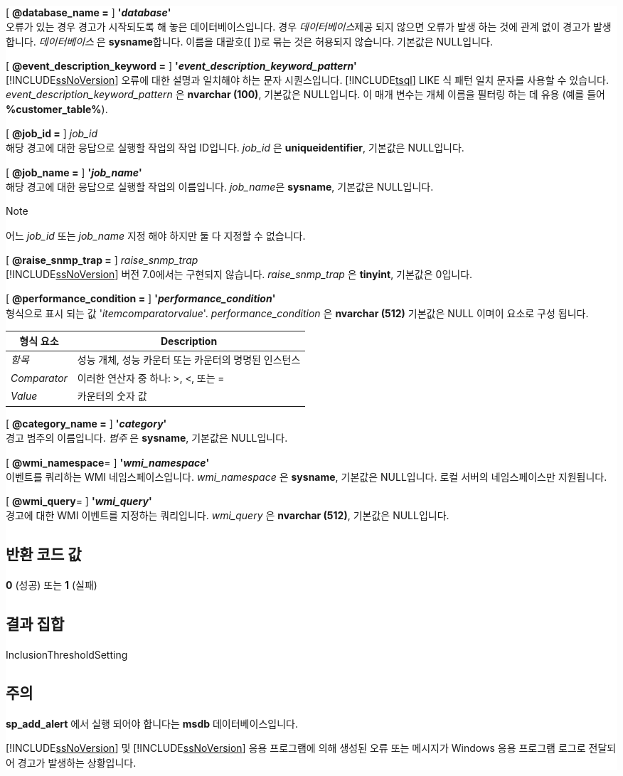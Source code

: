  [ **@database_name =** ] **'***database***'**  
 오류가 있는 경우 경고가 시작되도록 해 놓은 데이터베이스입니다. 경우 *데이터베이스*제공 되지 않으면 오류가 발생 하는 것에 관계 없이 경고가 발생 합니다. *데이터베이스* 은 **sysname**합니다. 이름을 대괄호([ ])로 묶는 것은 허용되지 않습니다. 기본값은 NULL입니다.  
  
 [ **@event_description_keyword =** ] **'***event_description_keyword_pattern***'**  
 [!INCLUDE[ssNoVersion](../../includes/ssnoversion-md.md)] 오류에 대한 설명과 일치해야 하는 문자 시퀀스입니다. [!INCLUDE[tsql](../../includes/tsql-md.md)] LIKE 식 패턴 일치 문자를 사용할 수 있습니다. *event_description_keyword_pattern* 은 **nvarchar (100)**, 기본값은 NULL입니다. 이 매개 변수는 개체 이름을 필터링 하는 데 유용 (예를 들어 **%customer_table%**).  
  
 [ **@job_id =** ] *job_id*  
 해당 경고에 대한 응답으로 실행할 작업의 작업 ID입니다. *job_id* 은 **uniqueidentifier**, 기본값은 NULL입니다.  
  
 [ **@job_name =** ] **'***job_name***'**  
 해당 경고에 대한 응답으로 실행할 작업의 이름입니다. *job_name*은 **sysname**, 기본값은 NULL입니다.  
  
> [!NOTE]  
>  어느 *job_id* 또는 *job_name* 지정 해야 하지만 둘 다 지정할 수 없습니다.  
  
 [ **@raise_snmp_trap =** ] *raise_snmp_trap*  
 [!INCLUDE[ssNoVersion](../../includes/ssnoversion-md.md)] 버전 7.0에서는 구현되지 않습니다. *raise_snmp_trap* 은 **tinyint**, 기본값은 0입니다.  
  
 [ **@performance_condition =** ] **'***performance_condition***'**  
 형식으로 표시 되는 값 '*itemcomparatorvalue*'. *performance_condition* 은 **nvarchar (512)** 기본값은 NULL 이며이 요소로 구성 됩니다.  
  
|형식 요소|Description|  
|--------------------|-----------------|  
|*항목*|성능 개체, 성능 카운터 또는 카운터의 명명된 인스턴스|  
|*Comparator*|이러한 연산자 중 하나: >, <, 또는 =|  
|*Value*|카운터의 숫자 값|  
  
 [ **@category_name =** ] **'***category***'**  
 경고 범주의 이름입니다. *범주* 은 **sysname**, 기본값은 NULL입니다.  
  
 [ **@wmi_namespace**= ] **'***wmi_namespace***'**  
 이벤트를 쿼리하는 WMI 네임스페이스입니다. *wmi_namespace* 은 **sysname**, 기본값은 NULL입니다. 로컬 서버의 네임스페이스만 지원됩니다.  
  
 [ **@wmi_query**= ] **'***wmi_query***'**  
 경고에 대한 WMI 이벤트를 지정하는 쿼리입니다. *wmi_query* 은 **nvarchar (512)**, 기본값은 NULL입니다.  
  
## <a name="return-code-values"></a>반환 코드 값  
 **0** (성공) 또는 **1** (실패)  
  
## <a name="result-sets"></a>결과 집합  
 InclusionThresholdSetting  
  
## <a name="remarks"></a>주의  
 **sp_add_alert** 에서 실행 되어야 합니다는 **msdb** 데이터베이스입니다.  
  
 [!INCLUDE[ssNoVersion](../../includes/ssnoversion-md.md)] 및 [!INCLUDE[ssNoVersion](../../includes/ssnoversion-md.md)] 응용 프로그램에 의해 생성된 오류 또는 메시지가 Windows 응용 프로그램 로그로 전달되어 경고가 발생하는 상황입니다.  
  